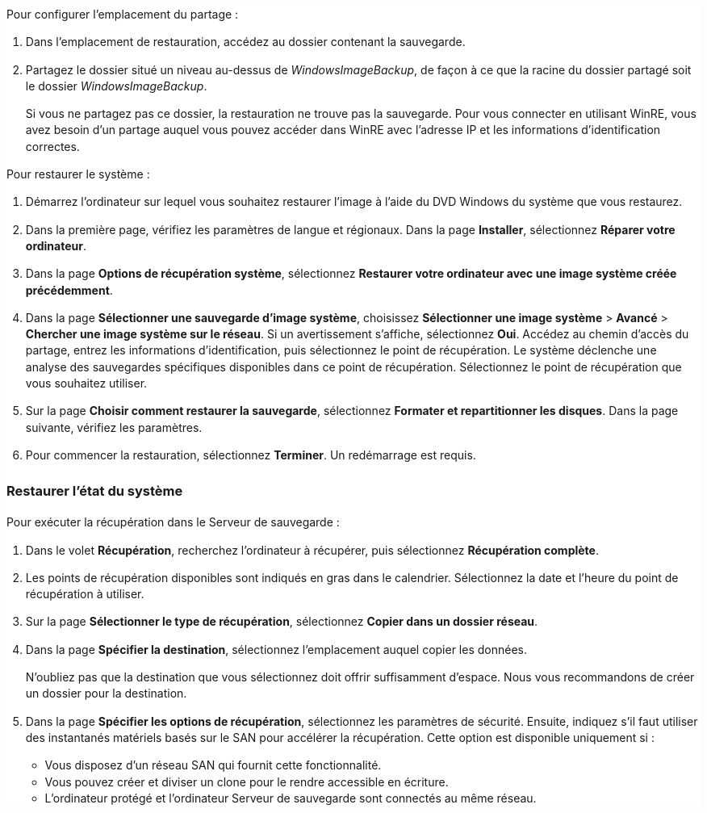 Pour configurer l’emplacement du partage :

1. Dans l’emplacement de restauration, accédez au dossier contenant la sauvegarde.

1. Partagez le dossier situé un niveau au-dessus de *WindowsImageBackup*, de façon à ce que la racine du dossier partagé soit le dossier *WindowsImageBackup*.

    Si vous ne partagez pas ce dossier, la restauration ne trouve pas la sauvegarde. Pour vous connecter en utilisant WinRE, vous avez besoin d’un partage auquel vous pouvez accéder dans WinRE avec l’adresse IP et les informations d’identification correctes.

Pour restaurer le système :

1. Démarrez l’ordinateur sur lequel vous souhaitez restaurer l’image à l’aide du DVD Windows du système que vous restaurez.

1. Dans la première page, vérifiez les paramètres de langue et régionaux. Dans la page **Installer**, sélectionnez **Réparer votre ordinateur**.

1. Dans la page **Options de récupération système**, sélectionnez **Restaurer votre ordinateur avec une image système créée précédemment**.

1. Dans la page **Sélectionner une sauvegarde d’image système**, choisissez **Sélectionner une image système** > **Avancé** > **Chercher une image système sur le réseau**. Si un avertissement s’affiche, sélectionnez **Oui**. Accédez au chemin d’accès du partage, entrez les informations d’identification, puis sélectionnez le point de récupération. Le système déclenche une analyse des sauvegardes spécifiques disponibles dans ce point de récupération. Sélectionnez le point de récupération que vous souhaitez utiliser.

1. Sur la page **Choisir comment restaurer la sauvegarde**, sélectionnez **Formater et repartitionner les disques**. Dans la page suivante, vérifiez les paramètres.

1. Pour commencer la restauration, sélectionnez **Terminer**. Un redémarrage est requis.

### <a name="restore-system-state"></a>Restaurer l’état du système

Pour exécuter la récupération dans le Serveur de sauvegarde :

1. Dans le volet **Récupération**, recherchez l’ordinateur à récupérer, puis sélectionnez **Récupération complète**.

1. Les points de récupération disponibles sont indiqués en gras dans le calendrier. Sélectionnez la date et l’heure du point de récupération à utiliser.

1. Sur la page **Sélectionner le type de récupération**, sélectionnez **Copier dans un dossier réseau**.

1. Dans la page **Spécifier la destination**, sélectionnez l’emplacement auquel copier les données.

    N’oubliez pas que la destination que vous sélectionnez doit offrir suffisamment d’espace. Nous vous recommandons de créer un dossier pour la destination.

1. Dans la page **Spécifier les options de récupération**, sélectionnez les paramètres de sécurité. Ensuite, indiquez s’il faut utiliser des instantanés matériels basés sur le SAN pour accélérer la récupération. Cette option est disponible uniquement si :
    * Vous disposez d’un réseau SAN qui fournit cette fonctionnalité.
    * Vous pouvez créer et diviser un clone pour le rendre accessible en écriture.
    * L’ordinateur protégé et l’ordinateur Serveur de sauvegarde sont connectés au même réseau.
